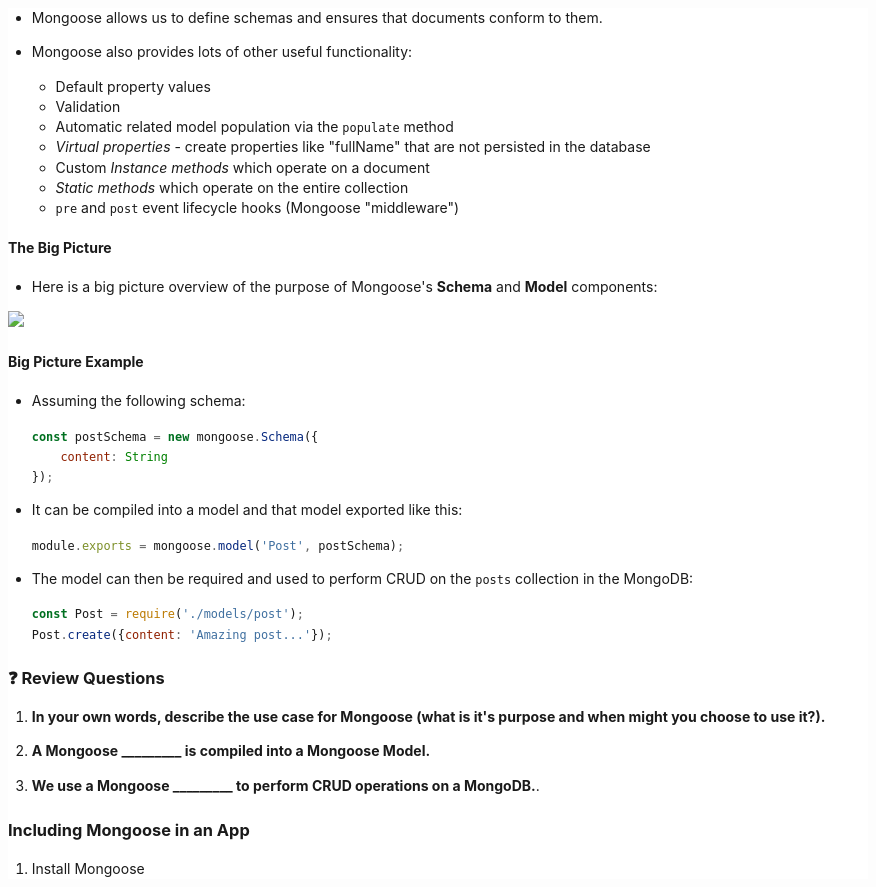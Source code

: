 - Mongoose allows us to define schemas and ensures that documents conform to them.


- Mongoose also provides lots of other useful functionality:
	- Default property values
	- Validation
	- Automatic related model population via the `populate` method
	- _Virtual properties_ - create properties like "fullName" that are not persisted in the database
	- Custom _Instance methods_ which operate on a document
	- _Static methods_ which operate on the entire collection 
	- `pre` and `post` event lifecycle hooks (Mongoose "middleware")


#### The Big Picture 


- Here is a big picture overview of the purpose of Mongoose's **Schema** and **Model** components:

<img src="https://i.imgur.com/Q6A7KTQ.png" width="900">


#### Big Picture Example 

- Assuming the following schema:

	```js
	const postSchema = new mongoose.Schema({
		content: String
	});
	```

- It can be compiled into a model and that model exported like this:

	```js
	module.exports = mongoose.model('Post', postSchema);
	```

- The model can then be required and used to perform CRUD on the `posts` collection in the MongoDB:

	```js
	const Post = require('./models/post');
	Post.create({content: 'Amazing post...'});
	```


### ❓ Review Questions


1. **In your own words, describe the use case for Mongoose (what is it's purpose and when might you choose to use it?).**

2. **A Mongoose _________ is compiled into a Mongoose Model.**

3. **We use a Mongoose  _________ to perform CRUD operations on a MongoDB.**.


### Including Mongoose in an App


1. Install Mongoose
